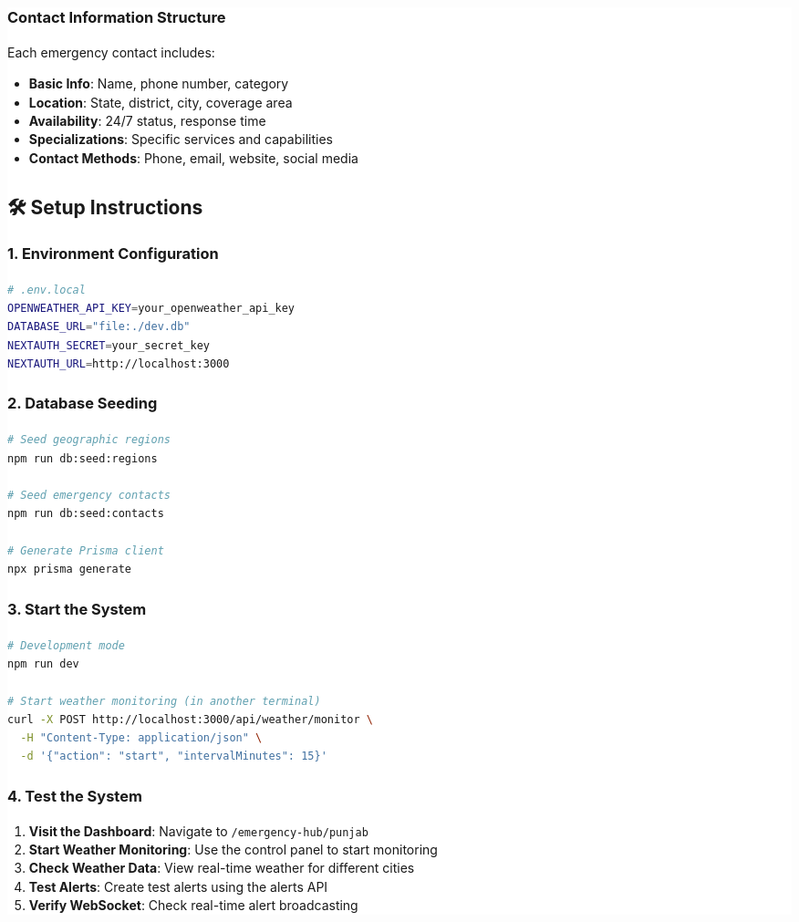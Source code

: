 ### Contact Information Structure

Each emergency contact includes:
- **Basic Info**: Name, phone number, category
- **Location**: State, district, city, coverage area
- **Availability**: 24/7 status, response time
- **Specializations**: Specific services and capabilities
- **Contact Methods**: Phone, email, website, social media

## 🛠️ Setup Instructions

### 1. Environment Configuration

```bash
# .env.local
OPENWEATHER_API_KEY=your_openweather_api_key
DATABASE_URL="file:./dev.db"
NEXTAUTH_SECRET=your_secret_key
NEXTAUTH_URL=http://localhost:3000
```

### 2. Database Seeding

```bash
# Seed geographic regions
npm run db:seed:regions

# Seed emergency contacts
npm run db:seed:contacts

# Generate Prisma client
npx prisma generate
```

### 3. Start the System

```bash
# Development mode
npm run dev

# Start weather monitoring (in another terminal)
curl -X POST http://localhost:3000/api/weather/monitor \
  -H "Content-Type: application/json" \
  -d '{"action": "start", "intervalMinutes": 15}'
```

### 4. Test the System

1. **Visit the Dashboard**: Navigate to `/emergency-hub/punjab`
2. **Start Weather Monitoring**: Use the control panel to start monitoring
3. **Check Weather Data**: View real-time weather for different cities
4. **Test Alerts**: Create test alerts using the alerts API
5. **Verify WebSocket**: Check real-time alert broadcasting
